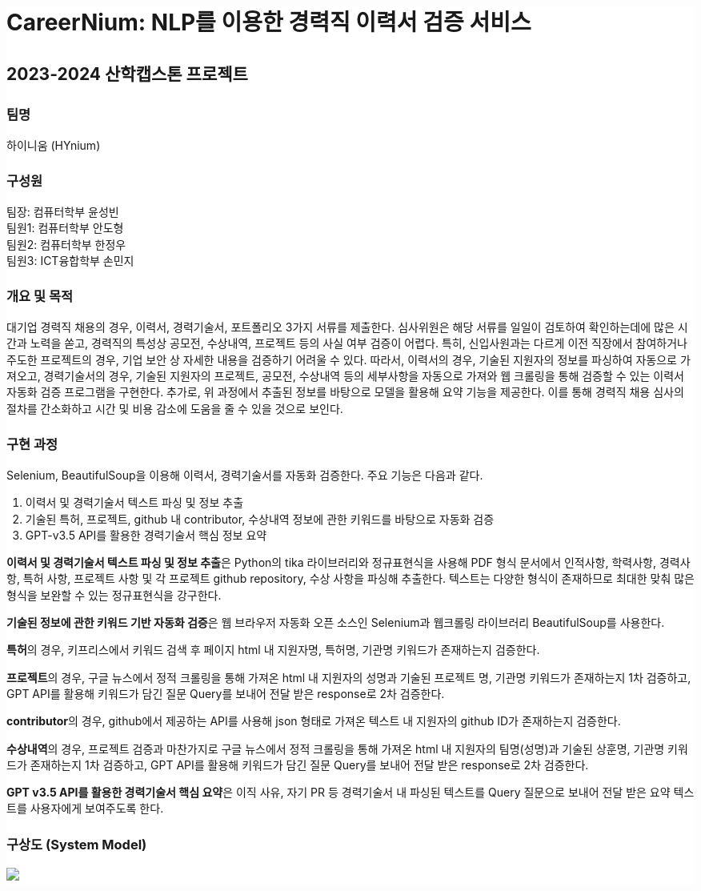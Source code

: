 # CareerNium: NLP를 이용한 경력직 이력서 검증 서비스
## 2023-2024 산학캡스톤 프로젝트


### 팀명
하이니움 (HYnium)

### 구성원
팀장: 컴퓨터학부 윤성빈  
팀원1: 컴퓨터학부 안도형  
팀원2: 컴퓨터학부 한정우  
팀원3: ICT융합학부 손민지

### 개요 및 목적
대기업 경력직 채용의 경우, 이력서, 경력기술서, 포트폴리오 3가지 서류를 제출한다. 심사위원은 해당 서류를 일일이 검토하여 확인하는데에 많은 시간과 노력을 쏟고, 경력직의 특성상 공모전, 수상내역, 프로젝트 등의 사실 여부 검증이 어렵다. 
특히, 신입사원과는 다르게 이전 직장에서 참여하거나 주도한 프로젝트의 경우, 기업 보안 상 자세한 내용을 검증하기 어려울 수 있다. 따라서, 이력서의 경우, 기술된 지원자의 정보를 파싱하여 자동으로 가져오고, 경력기술서의 경우, 기술된 지원자의 프로젝트, 공모전, 수상내역 등의 세부사항을 자동으로 가져와 웹 크롤링을 통해 검증할 수 있는 이력서 자동화 검증 프로그램을 구현한다. 추가로, 위 과정에서 추출된 정보를 바탕으로  모델을 활용해 요약 기능을 제공한다. 
이를 통해 경력직 채용 심사의 절차를 간소화하고 시간 및 비용 감소에 도움을 줄 수 있을 것으로 보인다.

### 구현 과정
Selenium, BeautifulSoup을 이용해 이력서, 경력기술서를 자동화 검증한다.
주요 기능은 다음과 같다.

1. 이력서 및 경력기술서 텍스트 파싱 및 정보 추출
2. 기술된 특허, 프로젝트, github 내 contributor, 수상내역 정보에 관한 키워드를 바탕으로 자동화 검증
3. GPT-v3.5 API를 활용한 경력기술서 핵심 정보 요약

**이력서 및 경력기술서 텍스트 파싱 및 정보 추출**은 Python의 tika 라이브러리와 정규표현식을 사용해 PDF 형식 문서에서 인적사항, 학력사항, 경력사항, 특허 사항, 프로젝트 사항 및 각 프로젝트 github repository, 수상 사항을 파싱해 추출한다. 텍스트는 다양한 형식이 존재하므로 최대한 맞춰 많은 형식을 보완할 수 있는 정규표현식을 강구한다.

**기술된 정보에 관한 키워드 기반 자동화 검증**은 웹 브라우저 자동화 오픈 소스인 Selenium과 웹크롤링 라이브러리 BeautifulSoup를 사용한다.

**특허**의 경우, 키프리스에서 키워드 검색 후 페이지 html 내 지원자명, 특허명, 기관명 키워드가 존재하는지 검증한다.

**프로젝트**의 경우, 구글 뉴스에서 정적 크롤링을 통해 가져온 html 내 지원자의 성명과 기술된 프로젝트 명, 기관명 키워드가 존재하는지 1차 검증하고, GPT API를 활용해 키워드가 담긴 질문 Query를 보내어 전달 받은 response로 2차 검증한다.

**contributor**의 경우, github에서 제공하는 API를 사용해 json 형태로 가져온 텍스트 내 지원자의 github ID가 존재하는지 검증한다.

**수상내역**의 경우, 프로젝트 검증과 마찬가지로 구글 뉴스에서 정적 크롤링을 통해 가져온 html 내 지원자의 팀명(성명)과 기술된 상훈명, 기관명 키워드가 존재하는지 1차 검증하고, GPT API를 활용해 키워드가 담긴 질문 Query를 보내어 전달 받은 response로 2차 검증한다.

**GPT v3.5 API를 활용한 경력기술서 핵심 요약**은 이직 사유, 자기 PR 등 경력기술서 내 파싱된 텍스트를 Query 질문으로 보내어 전달 받은 요약 텍스트를 사용자에게 보여주도록 한다.

### 구상도 (System Model)
<img src="./img/system_model.png" width="500">
